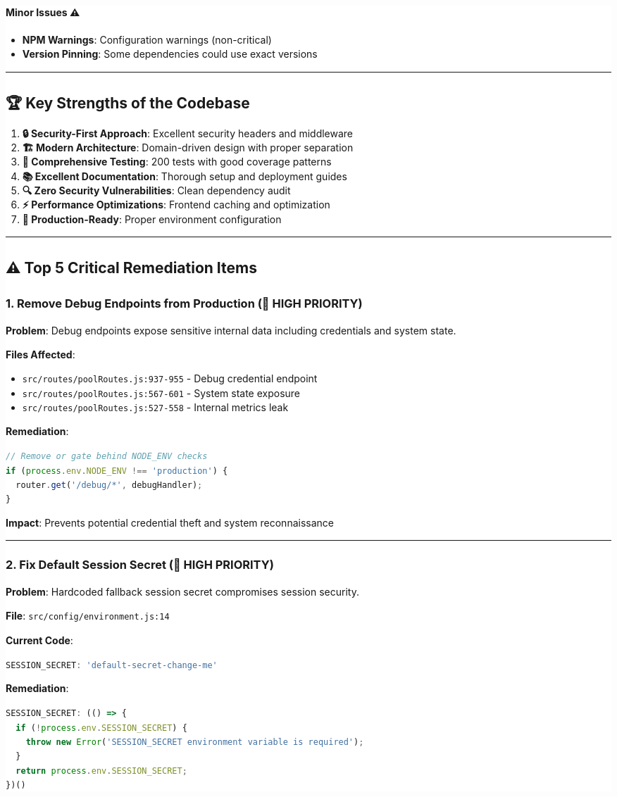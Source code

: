 #### Minor Issues ⚠️
- **NPM Warnings**: Configuration warnings (non-critical)
- **Version Pinning**: Some dependencies could use exact versions

---

## 🏆 Key Strengths of the Codebase

1. **🔒 Security-First Approach**: Excellent security headers and middleware
2. **🏗️ Modern Architecture**: Domain-driven design with proper separation
3. **🧪 Comprehensive Testing**: 200 tests with good coverage patterns
4. **📚 Excellent Documentation**: Thorough setup and deployment guides
5. **🔍 Zero Security Vulnerabilities**: Clean dependency audit
6. **⚡ Performance Optimizations**: Frontend caching and optimization
7. **🚀 Production-Ready**: Proper environment configuration

---

## ⚠️ Top 5 Critical Remediation Items

### 1. **Remove Debug Endpoints from Production** (🔴 HIGH PRIORITY)

**Problem**: Debug endpoints expose sensitive internal data including credentials and system state.

**Files Affected**:
- `src/routes/poolRoutes.js:937-955` - Debug credential endpoint
- `src/routes/poolRoutes.js:567-601` - System state exposure
- `src/routes/poolRoutes.js:527-558` - Internal metrics leak

**Remediation**:
```javascript
// Remove or gate behind NODE_ENV checks
if (process.env.NODE_ENV !== 'production') {
  router.get('/debug/*', debugHandler);
}
```

**Impact**: Prevents potential credential theft and system reconnaissance

---

### 2. **Fix Default Session Secret** (🔴 HIGH PRIORITY)

**Problem**: Hardcoded fallback session secret compromises session security.

**File**: `src/config/environment.js:14`

**Current Code**:
```javascript
SESSION_SECRET: 'default-secret-change-me'
```

**Remediation**:
```javascript
SESSION_SECRET: (() => {
  if (!process.env.SESSION_SECRET) {
    throw new Error('SESSION_SECRET environment variable is required');
  }
  return process.env.SESSION_SECRET;
})()
```
